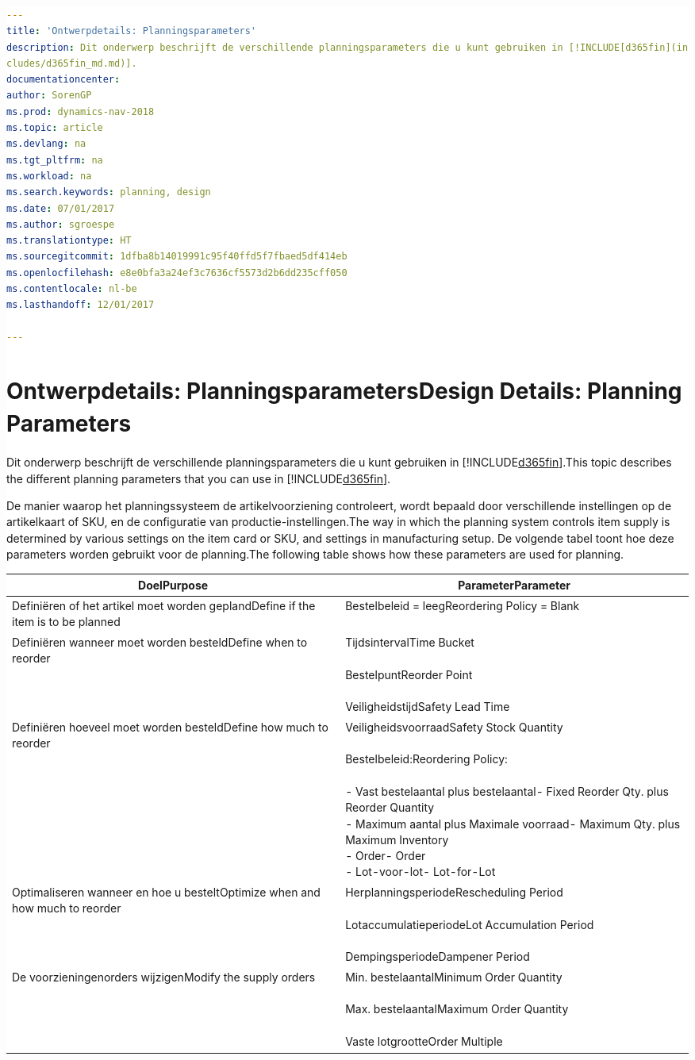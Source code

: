 ```yaml
---
title: 'Ontwerpdetails: Planningsparameters'
description: Dit onderwerp beschrijft de verschillende planningsparameters die u kunt gebruiken in [!INCLUDE[d365fin](includes/d365fin_md.md)].
documentationcenter: 
author: SorenGP
ms.prod: dynamics-nav-2018
ms.topic: article
ms.devlang: na
ms.tgt_pltfrm: na
ms.workload: na
ms.search.keywords: planning, design
ms.date: 07/01/2017
ms.author: sgroespe
ms.translationtype: HT
ms.sourcegitcommit: 1dfba8b14019991c95f40ffd5f7fbaed5df414eb
ms.openlocfilehash: e8e0bfa3a24ef3c7636cf5573d2b6dd235cff050
ms.contentlocale: nl-be
ms.lasthandoff: 12/01/2017

---
```

# <a name="design-details-planning-parameters"></a><span data-ttu-id="09975-103">Ontwerpdetails: Planningsparameters</span><span class="sxs-lookup"><span data-stu-id="09975-103">Design Details: Planning Parameters</span></span>
<span data-ttu-id="09975-104">Dit onderwerp beschrijft de verschillende planningsparameters die u kunt gebruiken in [!INCLUDE[d365fin](includes/d365fin_md.md)].</span><span class="sxs-lookup"><span data-stu-id="09975-104">This topic describes the different planning parameters that you can use in [!INCLUDE[d365fin](includes/d365fin_md.md)].</span></span>  

<span data-ttu-id="09975-105">De manier waarop het planningssysteem de artikelvoorziening controleert, wordt bepaald door verschillende instellingen op de artikelkaart of SKU, en de configuratie van productie-instellingen.</span><span class="sxs-lookup"><span data-stu-id="09975-105">The way in which the planning system controls item supply is determined by various settings on the item card or SKU, and settings in manufacturing setup.</span></span> <span data-ttu-id="09975-106">De volgende tabel toont hoe deze parameters worden gebruikt voor de planning.</span><span class="sxs-lookup"><span data-stu-id="09975-106">The following table shows how these parameters are used for planning.</span></span>  

|<span data-ttu-id="09975-107">Doel</span><span class="sxs-lookup"><span data-stu-id="09975-107">Purpose</span></span>|<span data-ttu-id="09975-108">Parameter</span><span class="sxs-lookup"><span data-stu-id="09975-108">Parameter</span></span>|  
|-------------|---------------|  
|<span data-ttu-id="09975-109">Definiëren of het artikel moet worden gepland</span><span class="sxs-lookup"><span data-stu-id="09975-109">Define if the item is to be planned</span></span>|<span data-ttu-id="09975-110">Bestelbeleid = leeg</span><span class="sxs-lookup"><span data-stu-id="09975-110">Reordering Policy = Blank</span></span>|  
|<span data-ttu-id="09975-111">Definiëren wanneer moet worden besteld</span><span class="sxs-lookup"><span data-stu-id="09975-111">Define when to reorder</span></span>|<span data-ttu-id="09975-112">Tijdsinterval</span><span class="sxs-lookup"><span data-stu-id="09975-112">Time Bucket</span></span><br /><br /> <span data-ttu-id="09975-113">Bestelpunt</span><span class="sxs-lookup"><span data-stu-id="09975-113">Reorder Point</span></span><br /><br /> <span data-ttu-id="09975-114">Veiligheidstijd</span><span class="sxs-lookup"><span data-stu-id="09975-114">Safety Lead Time</span></span>|  
|<span data-ttu-id="09975-115">Definiëren hoeveel moet worden besteld</span><span class="sxs-lookup"><span data-stu-id="09975-115">Define how much to reorder</span></span>|<span data-ttu-id="09975-116">Veiligheidsvoorraad</span><span class="sxs-lookup"><span data-stu-id="09975-116">Safety Stock Quantity</span></span><br /><br /> <span data-ttu-id="09975-117">Bestelbeleid:</span><span class="sxs-lookup"><span data-stu-id="09975-117">Reordering Policy:</span></span><br /><br /> <span data-ttu-id="09975-118">-   Vast bestelaantal plus bestelaantal</span><span class="sxs-lookup"><span data-stu-id="09975-118">-   Fixed Reorder Qty. plus Reorder Quantity</span></span><br /><span data-ttu-id="09975-119">-   Maximum aantal plus Maximale voorraad</span><span class="sxs-lookup"><span data-stu-id="09975-119">-   Maximum Qty. plus Maximum Inventory</span></span><br /><span data-ttu-id="09975-120">-   Order</span><span class="sxs-lookup"><span data-stu-id="09975-120">-   Order</span></span><br /><span data-ttu-id="09975-121">-   Lot-voor-lot</span><span class="sxs-lookup"><span data-stu-id="09975-121">-   Lot-for-Lot</span></span>|  
|<span data-ttu-id="09975-122">Optimaliseren wanneer en hoe u bestelt</span><span class="sxs-lookup"><span data-stu-id="09975-122">Optimize when and how much to reorder</span></span>|<span data-ttu-id="09975-123">Herplanningsperiode</span><span class="sxs-lookup"><span data-stu-id="09975-123">Rescheduling Period</span></span><br /><br /> <span data-ttu-id="09975-124">Lotaccumulatieperiode</span><span class="sxs-lookup"><span data-stu-id="09975-124">Lot Accumulation Period</span></span><br /><br /> <span data-ttu-id="09975-125">Dempingsperiode</span><span class="sxs-lookup"><span data-stu-id="09975-125">Dampener Period</span></span>|  
|<span data-ttu-id="09975-126">De voorzieningenorders wijzigen</span><span class="sxs-lookup"><span data-stu-id="09975-126">Modify the supply orders</span></span>|<span data-ttu-id="09975-127">Min. bestelaantal</span><span class="sxs-lookup"><span data-stu-id="09975-127">Minimum Order Quantity</span></span><br /><br /> <span data-ttu-id="09975-128">Max. bestelaantal</span><span class="sxs-lookup"><span data-stu-id="09975-128">Maximum Order Quantity</span></span><br /><br /> <span data-ttu-id="09975-129">Vaste lotgrootte</span><span class="sxs-lookup"><span data-stu-id="09975-129">Order Multiple</span></span>|  